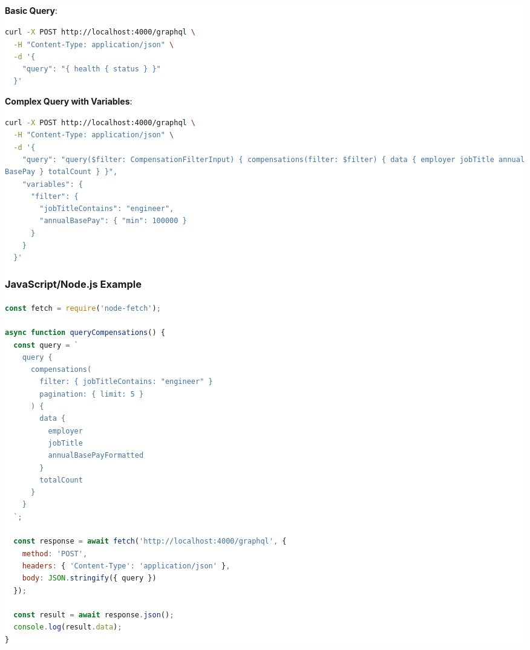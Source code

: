 **Basic Query**:
```bash
curl -X POST http://localhost:4000/graphql \
  -H "Content-Type: application/json" \
  -d '{
    "query": "{ health { status } }"
  }'
```

**Complex Query with Variables**:
```bash
curl -X POST http://localhost:4000/graphql \
  -H "Content-Type: application/json" \
  -d '{
    "query": "query($filter: CompensationFilterInput) { compensations(filter: $filter) { data { employer jobTitle annualBasePay } totalCount } }",
    "variables": {
      "filter": {
        "jobTitleContains": "engineer",
        "annualBasePay": { "min": 100000 }
      }
    }
  }'
```

### **JavaScript/Node.js Example**

```javascript
const fetch = require('node-fetch');

async function queryCompensations() {
  const query = `
    query {
      compensations(
        filter: { jobTitleContains: "engineer" }
        pagination: { limit: 5 }
      ) {
        data {
          employer
          jobTitle
          annualBasePayFormatted
        }
        totalCount
      }
    }
  `;

  const response = await fetch('http://localhost:4000/graphql', {
    method: 'POST',
    headers: { 'Content-Type': 'application/json' },
    body: JSON.stringify({ query })
  });

  const result = await response.json();
  console.log(result.data);
}
```
